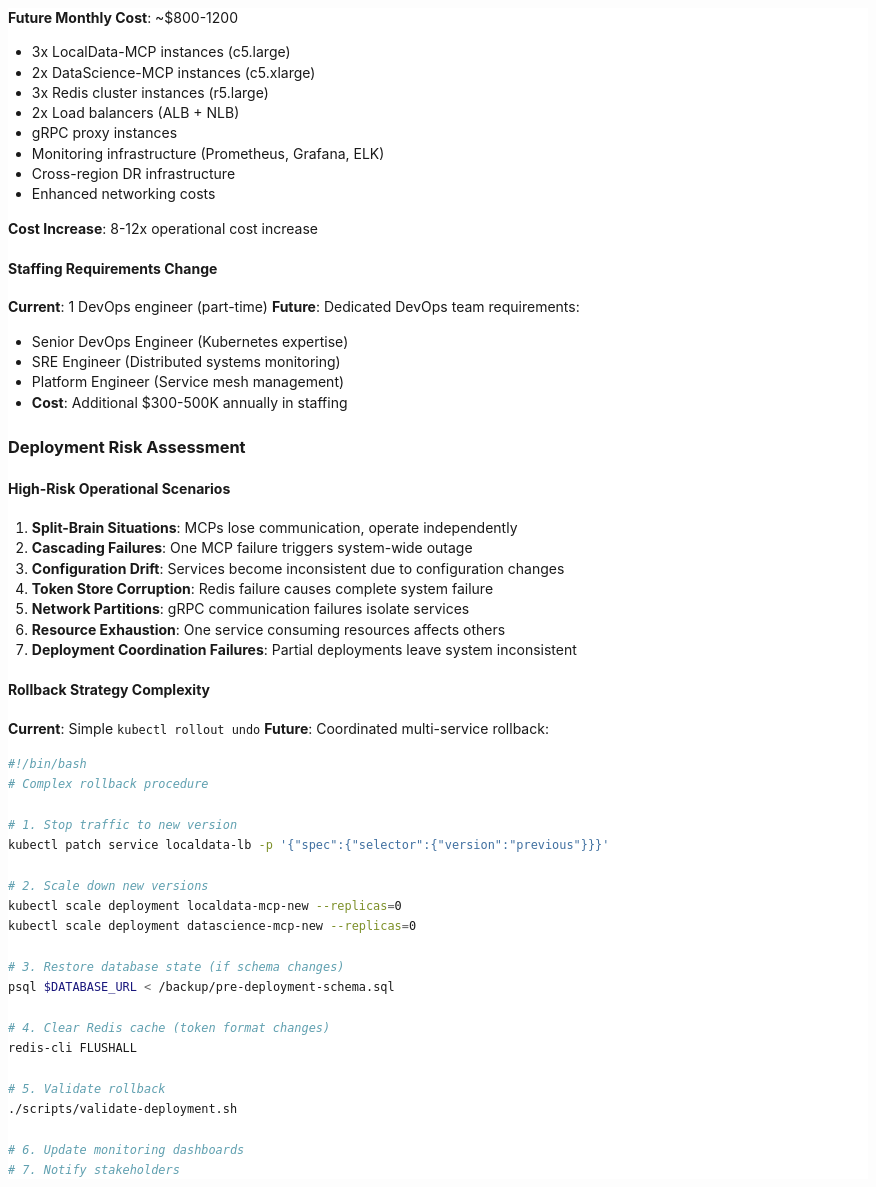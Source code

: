 **Future Monthly Cost**: ~$800-1200
- 3x LocalData-MCP instances (c5.large)
- 2x DataScience-MCP instances (c5.xlarge)
- 3x Redis cluster instances (r5.large)
- 2x Load balancers (ALB + NLB)
- gRPC proxy instances
- Monitoring infrastructure (Prometheus, Grafana, ELK)
- Cross-region DR infrastructure
- Enhanced networking costs

**Cost Increase**: 8-12x operational cost increase

#### Staffing Requirements Change

**Current**: 1 DevOps engineer (part-time)
**Future**: Dedicated DevOps team requirements:
- Senior DevOps Engineer (Kubernetes expertise)
- SRE Engineer (Distributed systems monitoring)
- Platform Engineer (Service mesh management)
- **Cost**: Additional $300-500K annually in staffing

### Deployment Risk Assessment

#### High-Risk Operational Scenarios

1. **Split-Brain Situations**: MCPs lose communication, operate independently
2. **Cascading Failures**: One MCP failure triggers system-wide outage
3. **Configuration Drift**: Services become inconsistent due to configuration changes
4. **Token Store Corruption**: Redis failure causes complete system failure
5. **Network Partitions**: gRPC communication failures isolate services
6. **Resource Exhaustion**: One service consuming resources affects others
7. **Deployment Coordination Failures**: Partial deployments leave system inconsistent

#### Rollback Strategy Complexity

**Current**: Simple `kubectl rollout undo`
**Future**: Coordinated multi-service rollback:

```bash
#!/bin/bash
# Complex rollback procedure

# 1. Stop traffic to new version
kubectl patch service localdata-lb -p '{"spec":{"selector":{"version":"previous"}}}'

# 2. Scale down new versions
kubectl scale deployment localdata-mcp-new --replicas=0
kubectl scale deployment datascience-mcp-new --replicas=0

# 3. Restore database state (if schema changes)
psql $DATABASE_URL < /backup/pre-deployment-schema.sql

# 4. Clear Redis cache (token format changes)
redis-cli FLUSHALL

# 5. Validate rollback
./scripts/validate-deployment.sh

# 6. Update monitoring dashboards
# 7. Notify stakeholders
```
